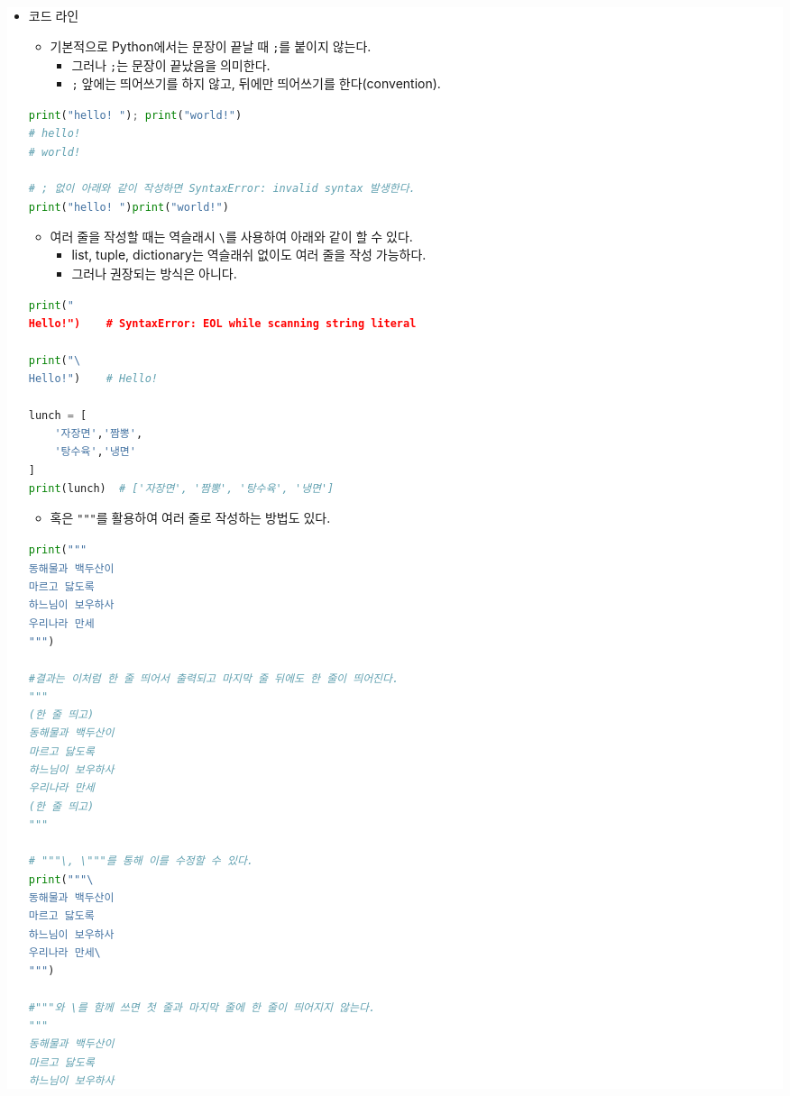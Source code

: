 


- 코드 라인

  - 기본적으로 Python에서는 문장이 끝날 때 `;`를 붙이지 않는다.
    - 그러나 `;`는 문장이 끝났음을 의미한다.
    - `;` 앞에는 띄어쓰기를 하지 않고, 뒤에만 띄어쓰기를 한다(convention).

  ```python
  print("hello! "); print("world!")
  # hello!
  # world!
  
  # ; 없이 아래와 같이 작성하면 SyntaxError: invalid syntax 발생한다.
  print("hello! ")print("world!")
  ```

  - 여러 줄을 작성할 때는 역슬래시 `\`를 사용하여 아래와 같이 할 수 있다.
    - list, tuple, dictionary는 역슬래쉬 없이도 여러 줄을 작성 가능하다.
    - 그러나 권장되는 방식은 아니다.

  ```python
  print("
  Hello!")    # SyntaxError: EOL while scanning string literal
        
  print("\
  Hello!")    # Hello!
        
  lunch = [
      '자장면','짬뽕',
      '탕수육','냉면'
  ]
  print(lunch)  # ['자장면', '짬뽕', '탕수육', '냉면']
  ```

  - 혹은 `"""`를 활용하여 여러 줄로 작성하는 방법도 있다.

  ```python
  print("""
  동해물과 백두산이
  마르고 닳도록
  하느님이 보우하사
  우리나라 만세
  """)
  
  #결과는 이처럼 한 줄 띄어서 출력되고 마지막 줄 뒤에도 한 줄이 띄어진다.
  """					
  (한 줄 띄고)
  동해물과 백두산이
  마르고 닳도록
  하느님이 보우하사
  우리나라 만세
  (한 줄 띄고)
  """
  
  # """\, \"""를 통해 이를 수정할 수 있다.
  print("""\
  동해물과 백두산이
  마르고 닳도록
  하느님이 보우하사
  우리나라 만세\
  """)
  
  #"""와 \를 함께 쓰면 첫 줄과 마지막 줄에 한 줄이 띄어지지 않는다.
  """					
  동해물과 백두산이
  마르고 닳도록
  하느님이 보우하사
  ```
